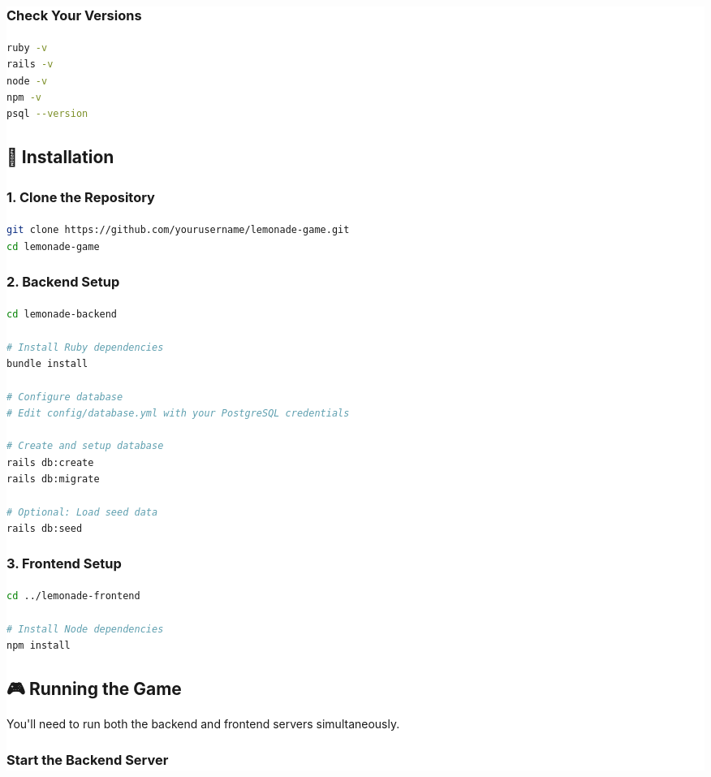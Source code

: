 ### Check Your Versions

```bash
ruby -v
rails -v
node -v
npm -v
psql --version
```

## 🚀 Installation

### 1. Clone the Repository

```bash
git clone https://github.com/yourusername/lemonade-game.git
cd lemonade-game
```

### 2. Backend Setup

```bash
cd lemonade-backend

# Install Ruby dependencies
bundle install

# Configure database
# Edit config/database.yml with your PostgreSQL credentials

# Create and setup database
rails db:create
rails db:migrate

# Optional: Load seed data
rails db:seed
```

### 3. Frontend Setup

```bash
cd ../lemonade-frontend

# Install Node dependencies
npm install
```

## 🎮 Running the Game

You'll need to run both the backend and frontend servers simultaneously.

### Start the Backend Server
